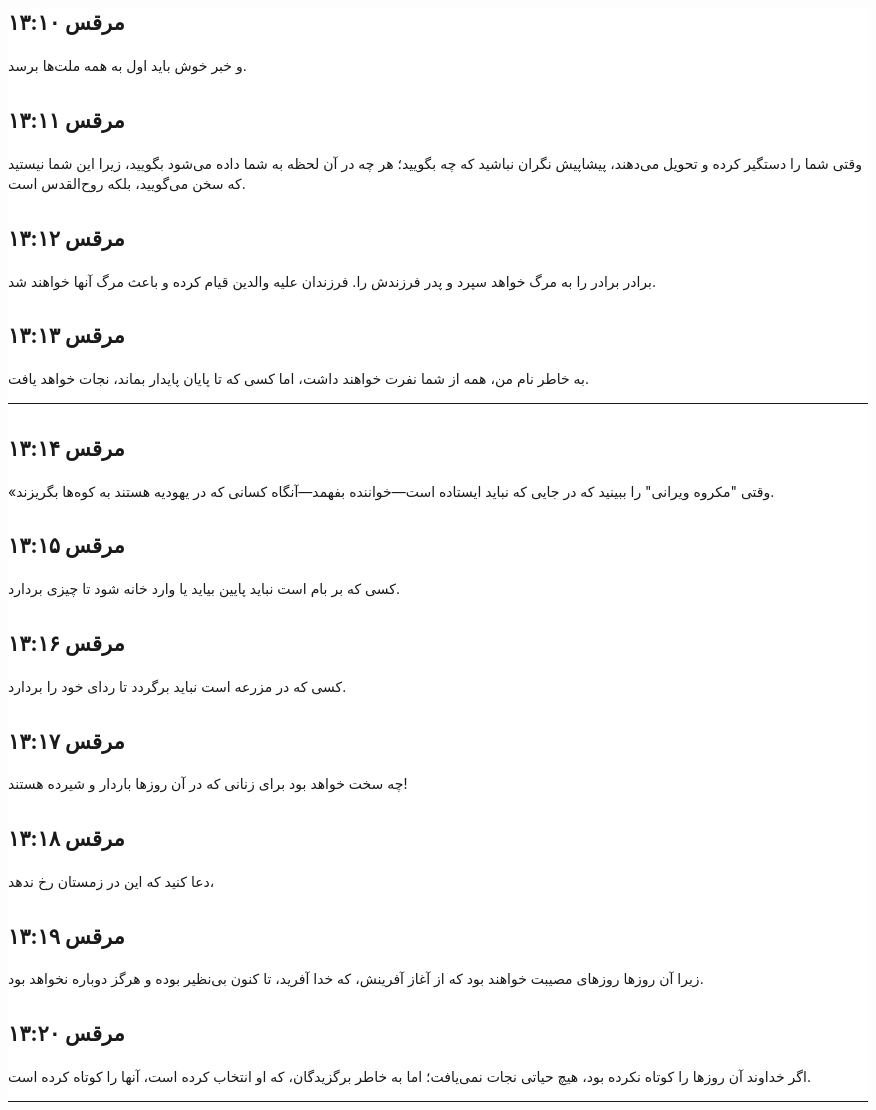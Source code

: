 ## مرقس ۱۳:۱۰

و خبر خوش باید اول به همه ملت‌ها برسد.

## مرقس ۱۳:۱۱

وقتی شما را دستگیر کرده و تحویل می‌دهند، پیشاپیش نگران نباشید که چه بگویید؛ هر چه در آن لحظه به شما داده می‌شود بگویید، زیرا این شما نیستید که سخن می‌گویید، بلکه روح‌القدس است.

## مرقس ۱۳:۱۲

برادر برادر را به مرگ خواهد سپرد و پدر فرزندش را. فرزندان علیه والدین قیام کرده و باعث مرگ آنها خواهند شد.

## مرقس ۱۳:۱۳

به خاطر نام من، همه از شما نفرت خواهند داشت، اما کسی که تا پایان پایدار بماند، نجات خواهد یافت.

---

## مرقس ۱۳:۱۴

«وقتی "مکروه ویرانی" را ببینید که در جایی که نباید ایستاده است—خواننده بفهمد—آنگاه کسانی که در یهودیه هستند به کوه‌ها بگریزند.

## مرقس ۱۳:۱۵

کسی که بر بام است نباید پایین بیاید یا وارد خانه شود تا چیزی بردارد.

## مرقس ۱۳:۱۶

کسی که در مزرعه است نباید برگردد تا ردای خود را بردارد.

## مرقس ۱۳:۱۷

چه سخت خواهد بود برای زنانی که در آن روزها باردار و شیرده هستند!

## مرقس ۱۳:۱۸

دعا کنید که این در زمستان رخ ندهد،

## مرقس ۱۳:۱۹

زیرا آن روزها روزهای مصیبت خواهند بود که از آغاز آفرینش، که خدا آفرید، تا کنون بی‌نظیر بوده و هرگز دوباره نخواهد بود.

## مرقس ۱۳:۲۰

اگر خداوند آن روزها را کوتاه نکرده بود، هیچ حیاتی نجات نمی‌یافت؛ اما به خاطر برگزیدگان، که او انتخاب کرده است، آنها را کوتاه کرده است.

---